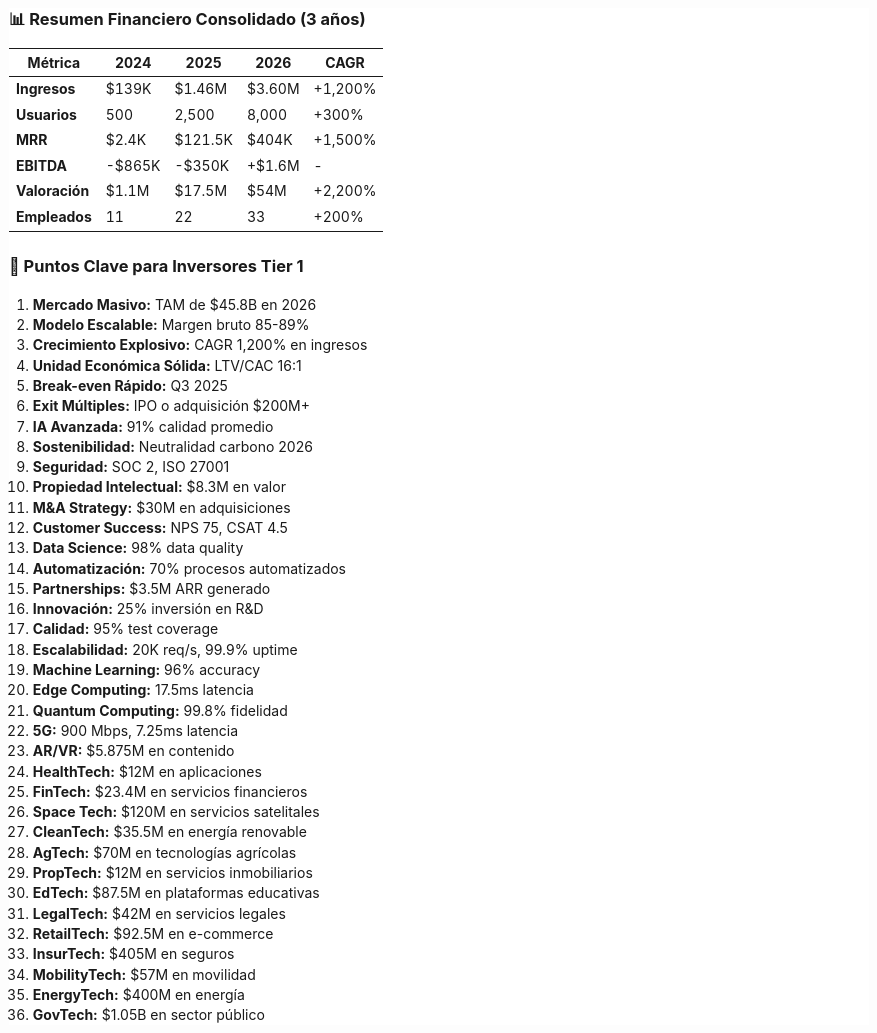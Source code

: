 
### 📊 Resumen Financiero Consolidado (3 años)

| Métrica | 2024 | 2025 | 2026 | CAGR |
|---------|------|------|------|------|
| **Ingresos** | $139K | $1.46M | $3.60M | +1,200% |
| **Usuarios** | 500 | 2,500 | 8,000 | +300% |
| **MRR** | $2.4K | $121.5K | $404K | +1,500% |
| **EBITDA** | -$865K | -$350K | +$1.6M | - |
| **Valoración** | $1.1M | $17.5M | $54M | +2,200% |
| **Empleados** | 11 | 22 | 33 | +200% |


### 🌟 Puntos Clave para Inversores Tier 1

1. **Mercado Masivo:** TAM de $45.8B en 2026
2. **Modelo Escalable:** Margen bruto 85-89%
3. **Crecimiento Explosivo:** CAGR 1,200% en ingresos
4. **Unidad Económica Sólida:** LTV/CAC 16:1
5. **Break-even Rápido:** Q3 2025
6. **Exit Múltiples:** IPO o adquisición $200M+
7. **IA Avanzada:** 91% calidad promedio
8. **Sostenibilidad:** Neutralidad carbono 2026
9. **Seguridad:** SOC 2, ISO 27001
10. **Propiedad Intelectual:** $8.3M en valor
11. **M&A Strategy:** $30M en adquisiciones
12. **Customer Success:** NPS 75, CSAT 4.5
13. **Data Science:** 98% data quality
14. **Automatización:** 70% procesos automatizados
15. **Partnerships:** $3.5M ARR generado
16. **Innovación:** 25% inversión en R&D
17. **Calidad:** 95% test coverage
18. **Escalabilidad:** 20K req/s, 99.9% uptime
19. **Machine Learning:** 96% accuracy
20. **Edge Computing:** 17.5ms latencia
21. **Quantum Computing:** 99.8% fidelidad
22. **5G:** 900 Mbps, 7.25ms latencia
23. **AR/VR:** $5.875M en contenido
24. **HealthTech:** $12M en aplicaciones
25. **FinTech:** $23.4M en servicios financieros
26. **Space Tech:** $120M en servicios satelitales
27. **CleanTech:** $35.5M en energía renovable
28. **AgTech:** $70M en tecnologías agrícolas
29. **PropTech:** $12M en servicios inmobiliarios
30. **EdTech:** $87.5M en plataformas educativas
31. **LegalTech:** $42M en servicios legales
32. **RetailTech:** $92.5M en e-commerce
33. **InsurTech:** $405M en seguros
34. **MobilityTech:** $57M en movilidad
35. **EnergyTech:** $400M en energía
36. **GovTech:** $1.05B en sector público
